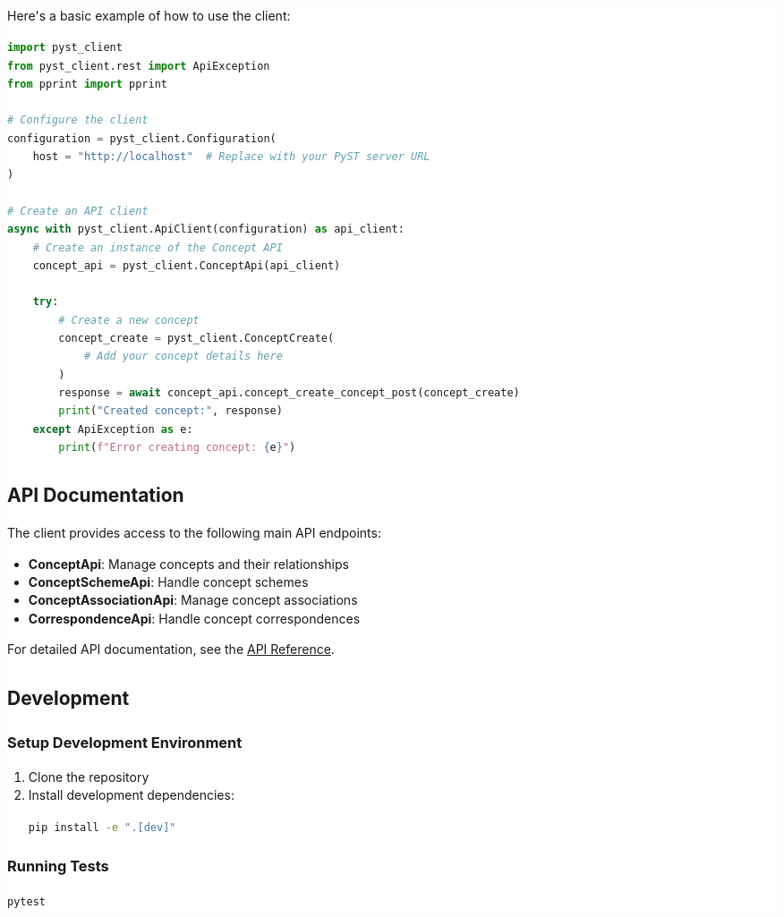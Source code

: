Here's a basic example of how to use the client:

```python
import pyst_client
from pyst_client.rest import ApiException
from pprint import pprint

# Configure the client
configuration = pyst_client.Configuration(
    host = "http://localhost"  # Replace with your PyST server URL
)

# Create an API client
async with pyst_client.ApiClient(configuration) as api_client:
    # Create an instance of the Concept API
    concept_api = pyst_client.ConceptApi(api_client)

    try:
        # Create a new concept
        concept_create = pyst_client.ConceptCreate(
            # Add your concept details here
        )
        response = await concept_api.concept_create_concept_post(concept_create)
        print("Created concept:", response)
    except ApiException as e:
        print(f"Error creating concept: {e}")
```

## API Documentation

The client provides access to the following main API endpoints:

- **ConceptApi**: Manage concepts and their relationships
- **ConceptSchemeApi**: Handle concept schemes
- **ConceptAssociationApi**: Manage concept associations
- **CorrespondenceApi**: Handle concept correspondences

For detailed API documentation, see the [API Reference](docs/README.md).

## Development

### Setup Development Environment

1. Clone the repository
2. Install development dependencies:
   ```bash
   pip install -e ".[dev]"
   ```

### Running Tests

```bash
pytest
```
